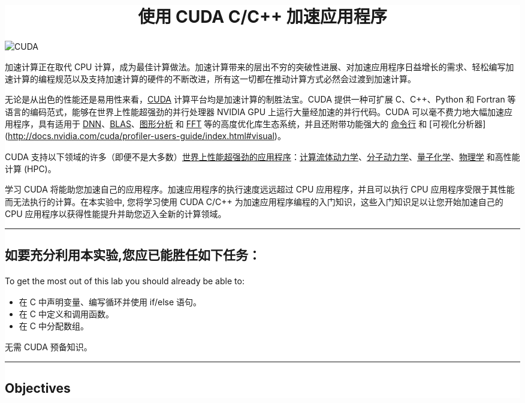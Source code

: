 
<div align="center"><h1>使用 CUDA C/C++ 加速应用程序</h1></div>

![CUDA](./images/CUDA_Logo.jpg)

加速计算正在取代 CPU 计算，成为最佳计算做法。加速计算带来的层出不穷的突破性进展、对加速应用程序日益增长的需求、轻松编写加速计算的编程规范以及支持加速计算的硬件的不断改进，所有这一切都在推动计算方式必然会过渡到加速计算。

无论是从出色的性能还是易用性来看，[CUDA](https://developer.nvidia.com/about-cuda) 计算平台均是加速计算的制胜法宝。CUDA 提供一种可扩展 C、C++、Python 和 Fortran 等语言的编码范式，能够在世界上性能超强劲的并行处理器 NVIDIA GPU 上运行大量经加速的并行代码。CUDA 可以毫不费力地大幅加速应用程序，具有适用于 [DNN](https://developer.nvidia.com/cudnn)、[BLAS](https://developer.nvidia.com/cublas)、[图形分析](https://developer.nvidia.com/nvgraph) 和 [FFT](https://developer.nvidia.com/cufft) 等的高度优化库生态系统，并且还附带功能强大的 [命令行](http://docs.nvidia.com/cuda/profiler-users-guide/index.html#nvprof-overview) 和 [可视化分析器] (http://docs.nvidia.com/cuda/profiler-users-guide/index.html#visual)。

CUDA 支持以下领域的许多（即便不是大多数）[世界上性能超强劲的应用程序](https://www.nvidia.com/en-us/data-center/gpu-accelerated-applications/catalog/?product_category_id=58,59,60,293,98,172,223,227,228,265,487,488,114,389,220,258,461&search=)：[计算流体动力学](https://www.nvidia.com/en-us/data-center/gpu-accelerated-applications/catalog/?product_category_id=10,12,16,17,19,51,53,71,87,121,124,156,157,195,202,203,204,312,339,340,395,407,448,485,517,528,529,541,245,216,104,462,513,250,492,420,429,490,10,12,16,17,19,51,53,71,87,121,124,156,157,195,202,203,204,312,339,340,395,407,448,485,517,528,529,541,245,216,104,462,513,250,492,420,429,490,10,12,16,17,19,51,53,71,87,121,124,156,157,195,202,203,204,312,339,340,395,407,448,485,517,528,529,541,245,216,104,462,513,250,492,420,429,490&search=)、[分子动力学](https://www.nvidia.com/en-us/data-center/gpu-accelerated-applications/catalog/?product_category_id=8,57,92,123,211,213,237,272,274,282,283,307,325,337,344,345,351,362,365,380,396,398,400,435,507,508,519,8,57,92,123,211,213,237,272,274,282,283,307,325,337,344,345,351,362,365,380,396,398,400,435,507,508,519,8,57,92,123,211,213,237,272,274,282,283,307,325,337,344,345,351,362,365,380,396,398,400,435,507,508,519,8,57,92,123,211,213,237,272,274,282,283,307,325,337,344,345,351,362,365,380,396,398,400,435,507,508,519&search=)、[量子化学](https://www.nvidia.com/en-us/data-center/gpu-accelerated-applications/catalog/?product_category_id=8,57,92,123,211,213,237,272,274,282,283,307,325,337,344,345,351,362,365,380,396,398,400,435,507,508,519,8,57,92,123,211,213,237,272,274,282,283,307,325,337,344,345,351,362,365,380,396,398,400,435,507,508,519&search=)、[物理学](https://www.nvidia.com/en-us/data-center/gpu-accelerated-applications/catalog/?product_category_id=6,24,116,118,119,135,229,231,372,373,392,393,489,493,494,495,496,497,498,67,170,216,281,6,24,116,118,119,135,229,231,372,373,392,393,489,493,494,495,496,497,498,67,170,216,281,6,24,116,118,119,135,229,231,372,373,392,393,489,493,494,495,496,497,498,67,170,216,281,6,24,116,118,119,135,229,231,372,373,392,393,489,493,494,495,496,497,498,67,170,216,281,6,24,116,118,119,135,229,231,372,373,392,393,489,493,494,495,496,497,498,67,170,216,281&search=) 和高性能计算 (HPC)。

学习 CUDA 将能助您加速自己的应用程序。加速应用程序的执行速度远远超过 CPU 应用程序，并且可以执行 CPU 应用程序受限于其性能而无法执行的计算。在本实验中, 您将学习使用 CUDA C/C++ 为加速应用程序编程的入门知识，这些入门知识足以让您开始加速自己的 CPU 应用程序以获得性能提升并助您迈入全新的计算领域。

---
## 如要充分利用本实验,您应已能胜任如下任务：

To get the most out of this lab you should already be able to:

- 在 C 中声明变量、编写循环并使用 if/else 语句。
- 在 C 中定义和调用函数。
- 在 C 中分配数组。

无需 CUDA 预备知识。

---
## Objectives
